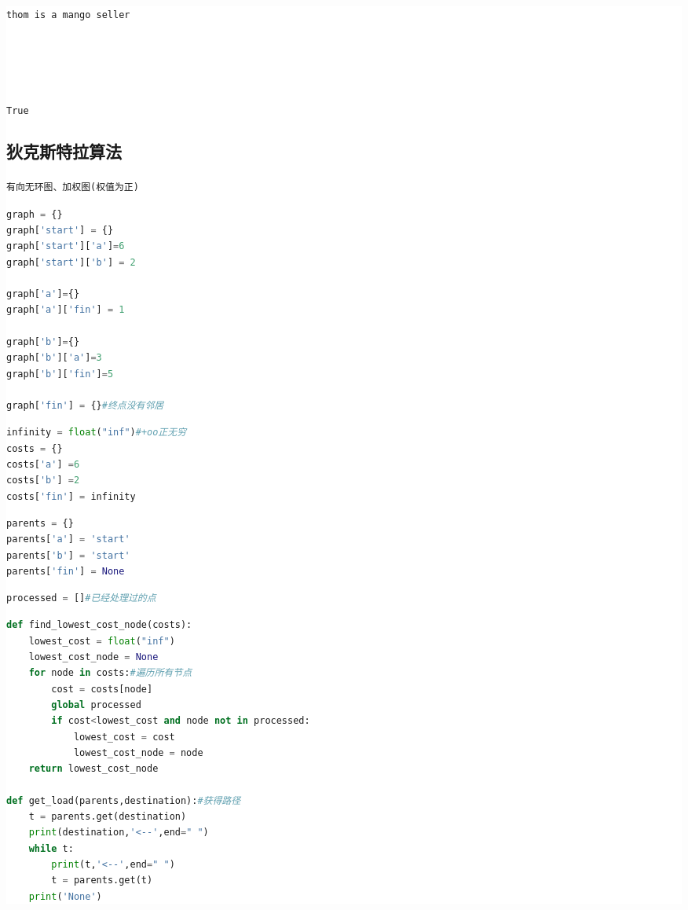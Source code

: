     thom is a mango seller
    




    True


<a id="狄克斯特拉算法"></a>
## 狄克斯特拉算法
    有向无环图、加权图(权值为正)


```python
graph = {}
graph['start'] = {}
graph['start']['a']=6
graph['start']['b'] = 2

graph['a']={}
graph['a']['fin'] = 1

graph['b']={}
graph['b']['a']=3
graph['b']['fin']=5

graph['fin'] = {}#终点没有邻居
```


```python
infinity = float("inf")#+oo正无穷
costs = {}
costs['a'] =6
costs['b'] =2
costs['fin'] = infinity
```


```python
parents = {}
parents['a'] = 'start'
parents['b'] = 'start'
parents['fin'] = None
```


```python
processed = []#已经处理过的点
```


```python
def find_lowest_cost_node(costs):
    lowest_cost = float("inf")
    lowest_cost_node = None
    for node in costs:#遍历所有节点
        cost = costs[node]
        global processed
        if cost<lowest_cost and node not in processed:
            lowest_cost = cost
            lowest_cost_node = node
    return lowest_cost_node

def get_load(parents,destination):#获得路径
    t = parents.get(destination)
    print(destination,'<--',end=" ")
    while t:
        print(t,'<--',end=" ")
        t = parents.get(t)
    print('None')
```